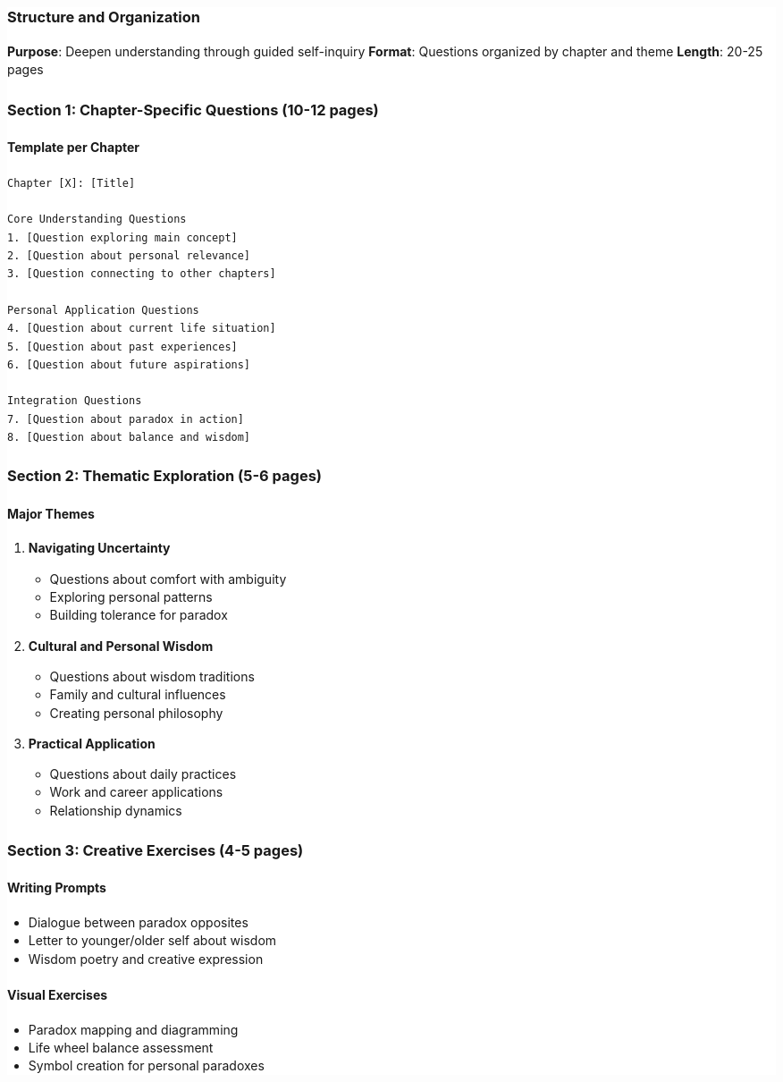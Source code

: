 ### Structure and Organization
**Purpose**: Deepen understanding through guided self-inquiry
**Format**: Questions organized by chapter and theme
**Length**: 20-25 pages

### Section 1: Chapter-Specific Questions (10-12 pages)

#### Template per Chapter
```
Chapter [X]: [Title]

Core Understanding Questions
1. [Question exploring main concept]
2. [Question about personal relevance]
3. [Question connecting to other chapters]

Personal Application Questions
4. [Question about current life situation]
5. [Question about past experiences]
6. [Question about future aspirations]

Integration Questions
7. [Question about paradox in action]
8. [Question about balance and wisdom]
```

### Section 2: Thematic Exploration (5-6 pages)

#### Major Themes
1. **Navigating Uncertainty**
   - Questions about comfort with ambiguity
   - Exploring personal patterns
   - Building tolerance for paradox

2. **Cultural and Personal Wisdom**
   - Questions about wisdom traditions
   - Family and cultural influences
   - Creating personal philosophy

3. **Practical Application**
   - Questions about daily practices
   - Work and career applications
   - Relationship dynamics

### Section 3: Creative Exercises (4-5 pages)

#### Writing Prompts
- Dialogue between paradox opposites
- Letter to younger/older self about wisdom
- Wisdom poetry and creative expression

#### Visual Exercises
- Paradox mapping and diagramming
- Life wheel balance assessment
- Symbol creation for personal paradoxes
